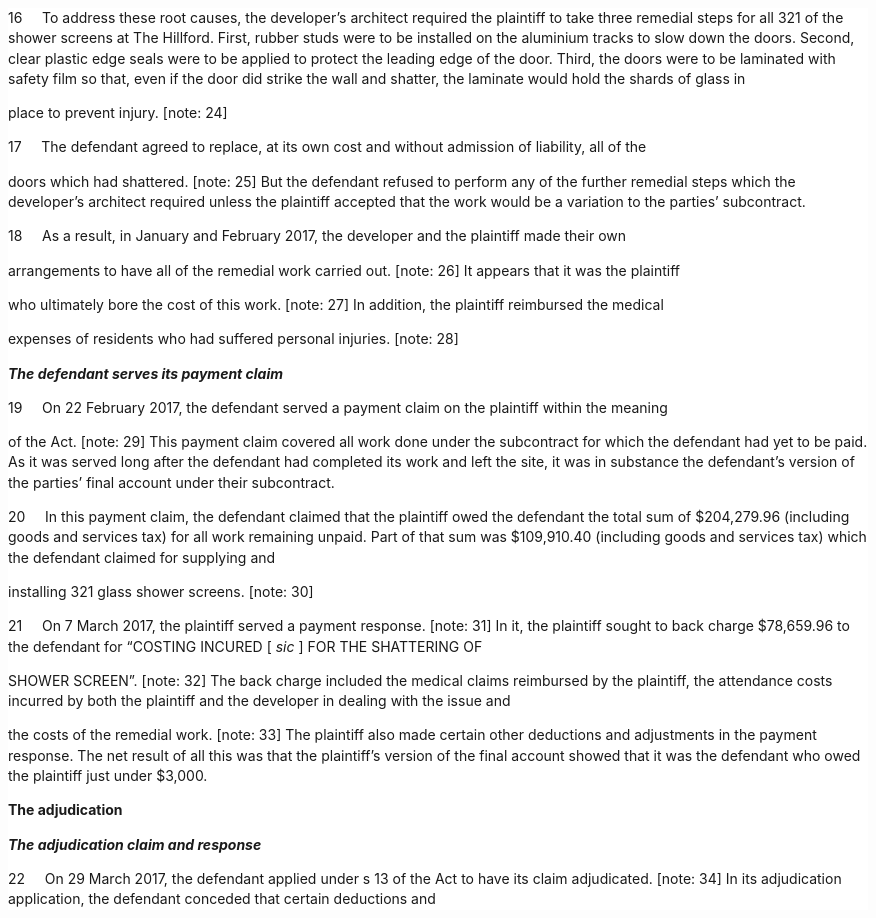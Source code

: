 16     To address these root causes, the developer’s architect required the plaintiff to take three remedial steps for all 321 of the shower screens at The Hillford. First, rubber studs were to be installed on the aluminium tracks to slow down the doors. Second, clear plastic edge seals were to be applied to protect the leading edge of the door. Third, the doors were to be laminated with safety film so that, even if the door did strike the wall and shatter, the laminate would hold the shards of glass in 

place to prevent injury. [note: 24] 

17     The defendant agreed to replace, at its own cost and without admission of liability, all of the 

doors which had shattered. [note: 25] But the defendant refused to perform any of the further remedial steps which the developer’s architect required unless the plaintiff accepted that the work would be a variation to the parties’ subcontract. 


18     As a result, in January and February 2017, the developer and the plaintiff made their own 

arrangements to have all of the remedial work carried out. [note: 26] It appears that it was the plaintiff 

who ultimately bore the cost of this work. [note: 27] In addition, the plaintiff reimbursed the medical 

expenses of residents who had suffered personal injuries. [note: 28] 

**_The defendant serves its payment claim_** 

19     On 22 February 2017, the defendant served a payment claim on the plaintiff within the meaning 

of the Act. [note: 29] This payment claim covered all work done under the subcontract for which the defendant had yet to be paid. As it was served long after the defendant had completed its work and left the site, it was in substance the defendant’s version of the parties’ final account under their subcontract. 

20     In this payment claim, the defendant claimed that the plaintiff owed the defendant the total sum of $204,279.96 (including goods and services tax) for all work remaining unpaid. Part of that sum was $109,910.40 (including goods and services tax) which the defendant claimed for supplying and 

installing 321 glass shower screens. [note: 30] 

21     On 7 March 2017, the plaintiff served a payment response. [note: 31] In it, the plaintiff sought to back charge $78,659.96 to the defendant for “COSTING INCURED [ _sic_ ] FOR THE SHATTERING OF 

SHOWER SCREEN”. [note: 32] The back charge included the medical claims reimbursed by the plaintiff, the attendance costs incurred by both the plaintiff and the developer in dealing with the issue and 

the costs of the remedial work. [note: 33] The plaintiff also made certain other deductions and adjustments in the payment response. The net result of all this was that the plaintiff’s version of the final account showed that it was the defendant who owed the plaintiff just under $3,000. 

**The adjudication** 

**_The adjudication claim and response_** 

22     On 29 March 2017, the defendant applied under s 13 of the Act to have its claim adjudicated. [note: 34] In its adjudication application, the defendant conceded that certain deductions and 
